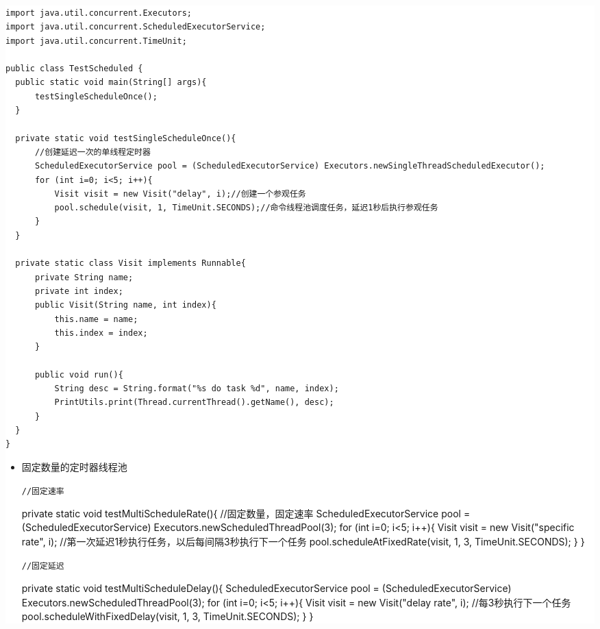     import java.util.concurrent.Executors;
    import java.util.concurrent.ScheduledExecutorService;
    import java.util.concurrent.TimeUnit;
    
    public class TestScheduled {
      public static void main(String[] args){
          testSingleScheduleOnce();
      }
    
      private static void testSingleScheduleOnce(){
          //创建延迟一次的单线程定时器
          ScheduledExecutorService pool = (ScheduledExecutorService) Executors.newSingleThreadScheduledExecutor();
          for (int i=0; i<5; i++){
              Visit visit = new Visit("delay", i);//创建一个参观任务
              pool.schedule(visit, 1, TimeUnit.SECONDS);//命令线程池调度任务，延迟1秒后执行参观任务
          }
      }
    
      private static class Visit implements Runnable{
          private String name;
          private int index;
          public Visit(String name, int index){
              this.name = name;
              this.index = index;
          }
    
          public void run(){
              String desc = String.format("%s do task %d", name, index);
              PrintUtils.print(Thread.currentThread().getName(), desc);
          }
      }
    }
    
    

  * 固定数量的定时器线程池 
    
        //固定速率
    private static void testMultiScheduleRate(){
      //固定数量，固定速率
          ScheduledExecutorService pool = (ScheduledExecutorService) Executors.newScheduledThreadPool(3);
          for (int i=0; i<5; i++){
              Visit visit = new Visit("specific rate", i);
              //第一次延迟1秒执行任务，以后每间隔3秒执行下一个任务
              pool.scheduleAtFixedRate(visit, 1, 3, TimeUnit.SECONDS);
          }
      }
    
    
        //固定延迟
    private static void testMultiScheduleDelay(){
          ScheduledExecutorService pool = (ScheduledExecutorService) Executors.newScheduledThreadPool(3);
          for (int i=0; i<5; i++){
              Visit visit = new Visit("delay rate", i);
              //每3秒执行下一个任务
              pool.scheduleWithFixedDelay(visit, 1, 3, TimeUnit.SECONDS);
          }
      }
    